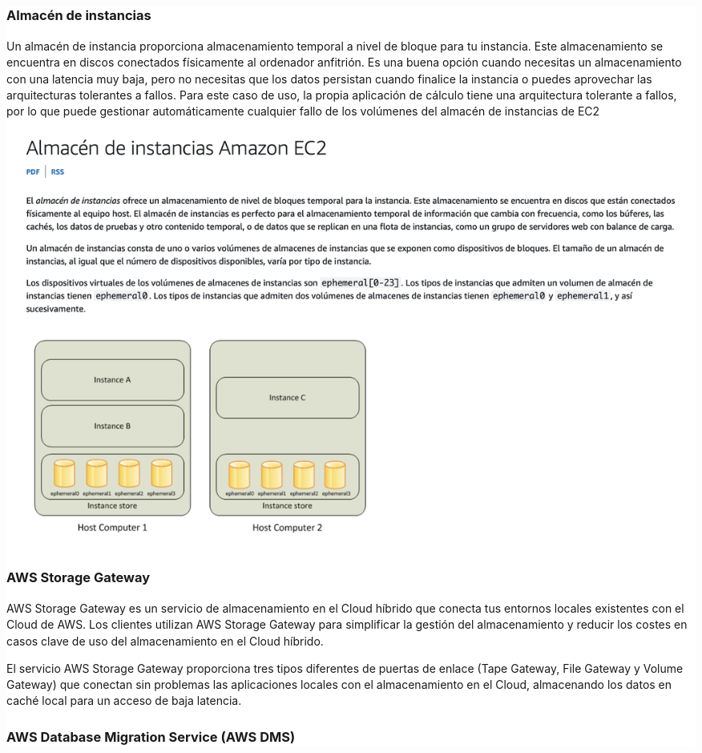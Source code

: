 
### Almacén de instancias

Un almacén de instancia proporciona almacenamiento temporal a nivel de bloque para tu instancia. Este almacenamiento se encuentra en discos conectados físicamente al ordenador anfitrión. Es una buena opción cuando necesitas un almacenamiento con una latencia muy baja, pero no necesitas que los datos persistan cuando finalice la instancia o puedes aprovechar las arquitecturas tolerantes a fallos. Para este caso de uso, la propia aplicación de cálculo tiene una arquitectura tolerante a fallos, por lo que puede gestionar automáticamente cualquier fallo de los volúmenes del almacén de instancias de EC2

![inst_alm](img/inst_alm.jpeg)

### AWS Storage Gateway

AWS Storage Gateway es un servicio de almacenamiento en el Cloud híbrido que conecta tus entornos locales existentes con el Cloud de AWS. Los clientes utilizan AWS Storage Gateway para simplificar la gestión del almacenamiento y reducir los costes en casos clave de uso del almacenamiento en el Cloud híbrido.

El servicio AWS Storage Gateway proporciona tres tipos diferentes de puertas de enlace (Tape Gateway, File Gateway y Volume Gateway) que conectan sin problemas las aplicaciones locales con el almacenamiento en el Cloud, almacenando los datos en caché local para un acceso de baja latencia.

### AWS Database Migration Service (AWS DMS)
